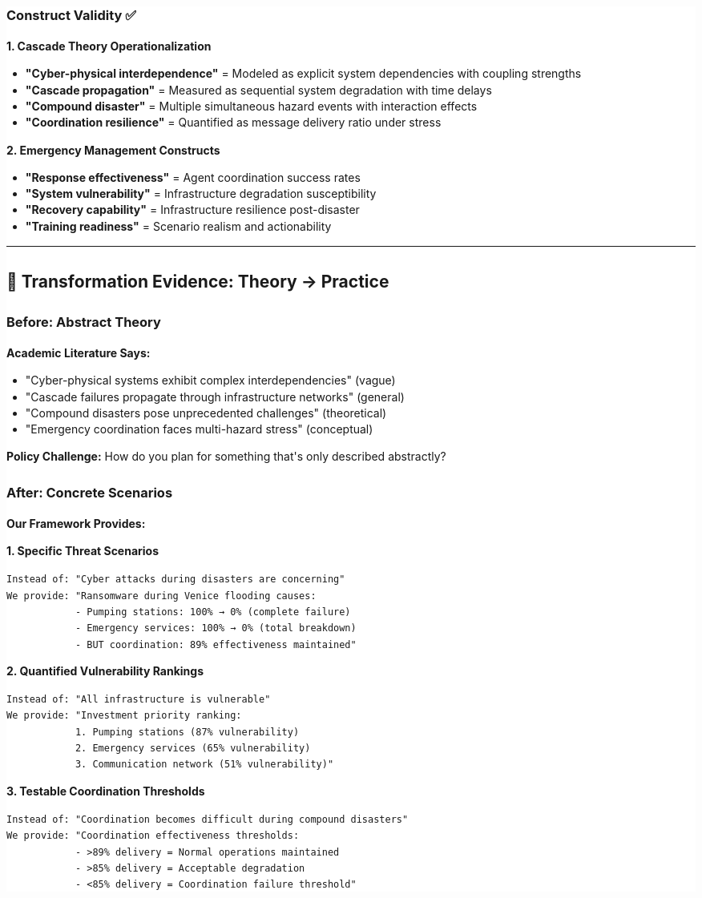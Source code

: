 ### **Construct Validity** ✅

**1. Cascade Theory Operationalization**
- **"Cyber-physical interdependence"** = Modeled as explicit system dependencies with coupling strengths
- **"Cascade propagation"** = Measured as sequential system degradation with time delays
- **"Compound disaster"** = Multiple simultaneous hazard events with interaction effects
- **"Coordination resilience"** = Quantified as message delivery ratio under stress

**2. Emergency Management Constructs**
- **"Response effectiveness"** = Agent coordination success rates
- **"System vulnerability"** = Infrastructure degradation susceptibility
- **"Recovery capability"** = Infrastructure resilience post-disaster
- **"Training readiness"** = Scenario realism and actionability

---

## 🎯 Transformation Evidence: Theory → Practice

### **Before: Abstract Theory**

**Academic Literature Says:**
- "Cyber-physical systems exhibit complex interdependencies" (vague)
- "Cascade failures propagate through infrastructure networks" (general)
- "Compound disasters pose unprecedented challenges" (theoretical)
- "Emergency coordination faces multi-hazard stress" (conceptual)

**Policy Challenge:** How do you plan for something that's only described abstractly?

### **After: Concrete Scenarios**

**Our Framework Provides:**

**1. Specific Threat Scenarios**
```
Instead of: "Cyber attacks during disasters are concerning"
We provide: "Ransomware during Venice flooding causes:
            - Pumping stations: 100% → 0% (complete failure)  
            - Emergency services: 100% → 0% (total breakdown)
            - BUT coordination: 89% effectiveness maintained"
```

**2. Quantified Vulnerability Rankings**
```
Instead of: "All infrastructure is vulnerable"
We provide: "Investment priority ranking:
            1. Pumping stations (87% vulnerability)
            2. Emergency services (65% vulnerability)
            3. Communication network (51% vulnerability)"
```

**3. Testable Coordination Thresholds**
```
Instead of: "Coordination becomes difficult during compound disasters"
We provide: "Coordination effectiveness thresholds:
            - >89% delivery = Normal operations maintained
            - >85% delivery = Acceptable degradation
            - <85% delivery = Coordination failure threshold"
```
